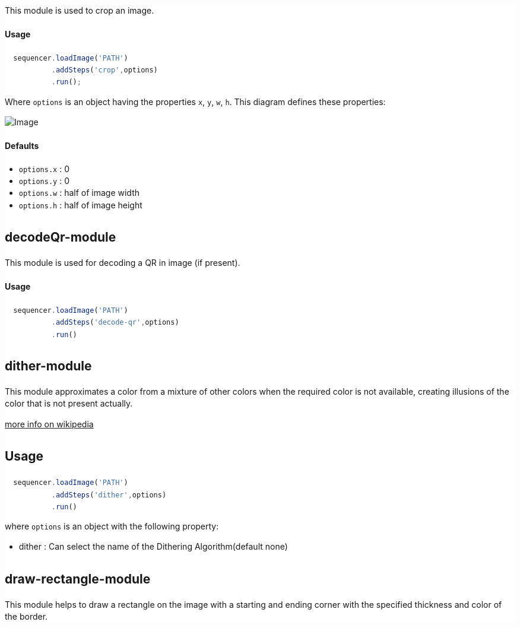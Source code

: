 This module is used to crop an image.

#### Usage

```js
  sequencer.loadImage('PATH')
           .addSteps('crop',options)
           .run();
```
Where `options` is an object having the properties `x`, `y`, `w`, `h`. This diagram defines these properties:

![Image](CropManual.png)

#### Defaults

* `options.x` : 0
* `options.y` : 0
* `options.w` : half of image width
* `options.h` : half of image height


## decodeQr-module

This module is used for decoding a QR in image (if present).

#### Usage

```js
  sequencer.loadImage('PATH')
           .addSteps('decode-qr',options)
           .run()
```

## dither-module

This module approximates a color from a mixture of other colors when the required color is not available, creating illusions of the color that is not present actually.

[more info on wikipedia](https://en.wikipedia.org/wiki/Dither)

## Usage

```js
  sequencer.loadImage('PATH')
           .addSteps('dither',options)
           .run()
```
where `options` is an object with the following property:
* dither : Can select the name of the Dithering Algorithm(default none)
 
## draw-rectangle-module

This module helps to draw a rectangle on the image with a starting and ending corner with the specified thickness and color of the border.
